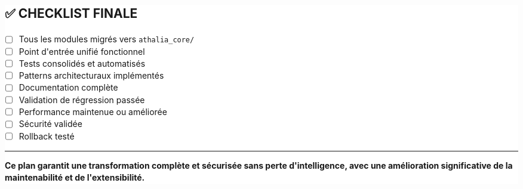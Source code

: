 
## ✅ **CHECKLIST FINALE**

- [ ] Tous les modules migrés vers `athalia_core/`
- [ ] Point d'entrée unifié fonctionnel
- [ ] Tests consolidés et automatisés
- [ ] Patterns architecturaux implémentés
- [ ] Documentation complète
- [ ] Validation de régression passée
- [ ] Performance maintenue ou améliorée
- [ ] Sécurité validée
- [ ] Rollback testé

---

**Ce plan garantit une transformation complète et sécurisée sans perte d'intelligence, avec une amélioration significative de la maintenabilité et de l'extensibilité.** 